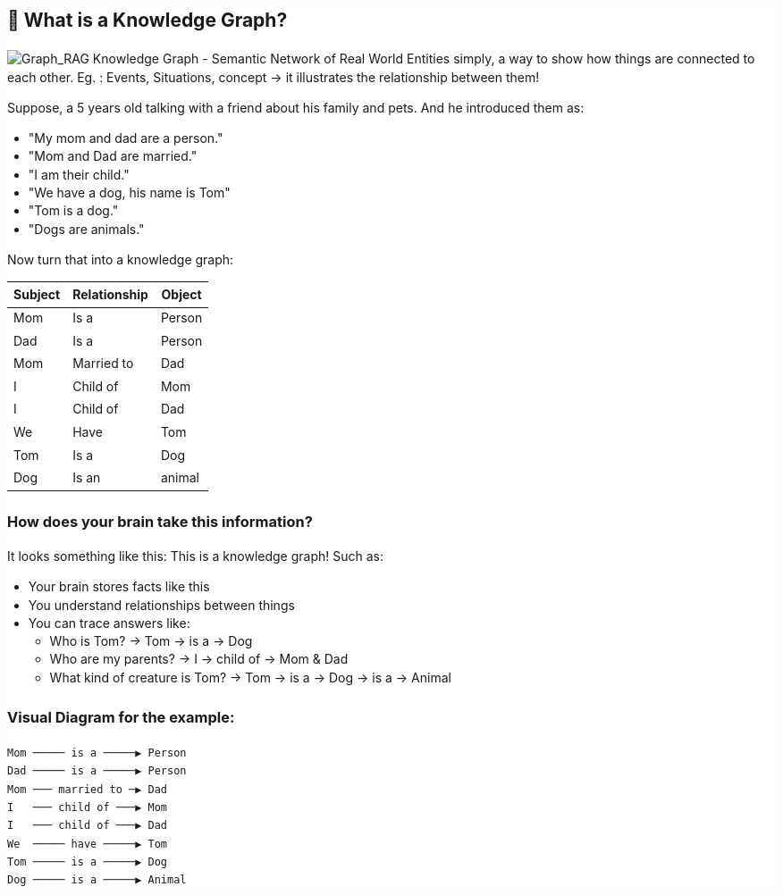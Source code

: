 ## 📖 What is a Knowledge Graph?
<img width="1702" height="464" alt="Graph_RAG" src="https://github.com/user-attachments/assets/8ec17d89-fcb1-4887-8e6f-6f8026448c47" />
Knowledge Graph - Semantic Network of Real World Entities simply, a way to show how things are connected to each other.
Eg. : Events, Situations, concept -> it illustrates the relationship between them! 

Suppose, a 5 years old talking with a friend about his family and pets. And he introduced them as:
- "My mom and dad are a person."
- "Mom and Dad are married."
- "I am their child."
- "We have a dog, his name is Tom"
- "Tom is a dog."
- "Dogs are animals."

Now turn that into a knowledge graph:

| Subject | Relationship | Object |
|---------|-------------|--------|
| Mom | Is a | Person |
| Dad | Is a | Person |
| Mom | Married to | Dad |
| I | Child of | Mom |
| I | Child of | Dad |
| We | Have | Tom |
| Tom | Is a | Dog |
| Dog | Is an | animal |

### How does your brain take this information? 

It looks something like this: 
This is a knowledge graph! Such as: 
- Your brain stores facts like this
- You understand relationships between things
- You can trace answers like:
  - Who is Tom? → Tom → is a → Dog
  - Who are my parents? → I → child of → Mom & Dad
  - What kind of creature is Tom? → Tom → is a → Dog → is a → Animal

### Visual Diagram for the example:
```
Mom ───── is a ─────▶ Person  
Dad ───── is a ─────▶ Person  
Mom ─── married to ─▶ Dad  
I   ─── child of ───▶ Mom  
I   ─── child of ───▶ Dad  
We  ───── have ─────▶ Tom  
Tom ───── is a ─────▶ Dog  
Dog ───── is a ─────▶ Animal
```
